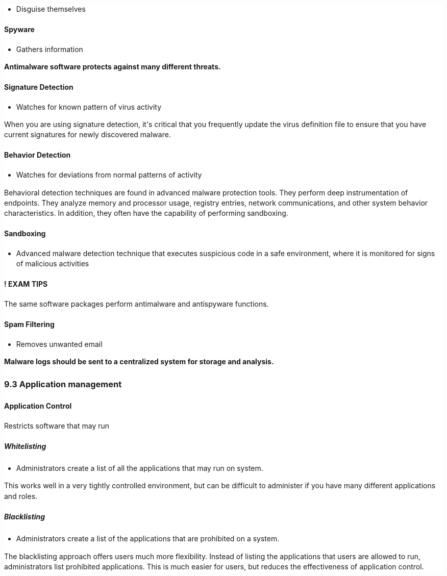 - Disguise themselves

#### Spyware

- Gathers information

**Antimalware software protects against many different threats.**

#### Signature Detection

- Watches for known pattern of virus activity

When you are using signature detection, it's critical that you frequently update the virus definition file to ensure that you have current signatures for newly discovered malware.

#### Behavior Detection

- Watches for deviations from normal patterns of activity

Behavioral detection techniques are found in advanced malware protection tools. They perform deep instrumentation of endpoints. They analyze memory and processor usage, registry entries, network communications, and other system behavior characteristics. In addition, they often have the capability of performing sandboxing. 

#### Sandboxing

- Advanced malware detection technique that executes suspicious code in a safe environment, where it is monitored for signs of malicious activities

#### ! EXAM TIPS

The same software packages perform antimalware and antispyware functions.

#### Spam Filtering

- Removes unwanted email

**Malware logs should be sent to a centralized system for storage and analysis.**



### 9.3 Application management

#### Application Control

Restricts software that may run

##### Whitelisting

- Administrators create a list of all the applications that may run on system.

This works well in a very tightly controlled environment, but can be difficult to administer if you have many different applications and roles. 

##### Blacklisting

- Administrators create a list of the applications that are prohibited on a system.

The blacklisting approach offers users much more flexibility. Instead of listing the applications that users are allowed to run, administrators list prohibited applications. This is much easier for users, but reduces the effectiveness of application control. 
